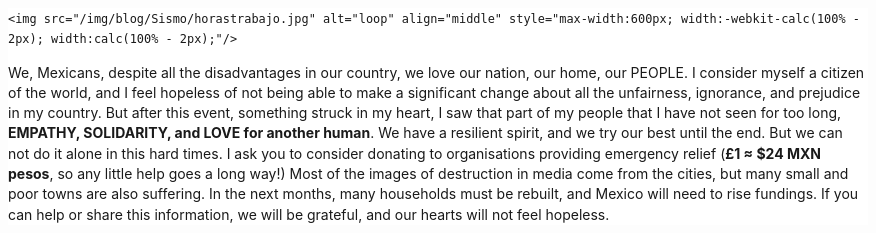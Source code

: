     <img src="/img/blog/Sismo/horastrabajo.jpg" alt="loop" align="middle" style="max-width:600px; width:-webkit-calc(100% - 2px); width:calc(100% - 2px);"/>
</figure>


We, Mexicans, despite all the disadvantages in our country, we love our nation, our home, our PEOPLE. I consider myself a citizen of the world, and I feel hopeless of not being able to make a significant change about all the unfairness, ignorance, and prejudice in my country. But after this event, something struck in my heart, I saw that part of my people that I have not seen for too long, **EMPATHY, SOLIDARITY,  and LOVE for another human**. We have a resilient spirit, and we try our best until the end. But we can not do it alone in this hard times. I ask you to consider donating to organisations providing emergency relief (**£1 ≈ $24 MXN pesos**, so any little help goes a long way!)  Most of the images of destruction in media come from the cities, but many small and poor towns are also suffering. In the next months, many households must be rebuilt, and Mexico will need to rise fundings. If you can help or share this information, we will be grateful, and our hearts will not feel hopeless.


<figure align="center">